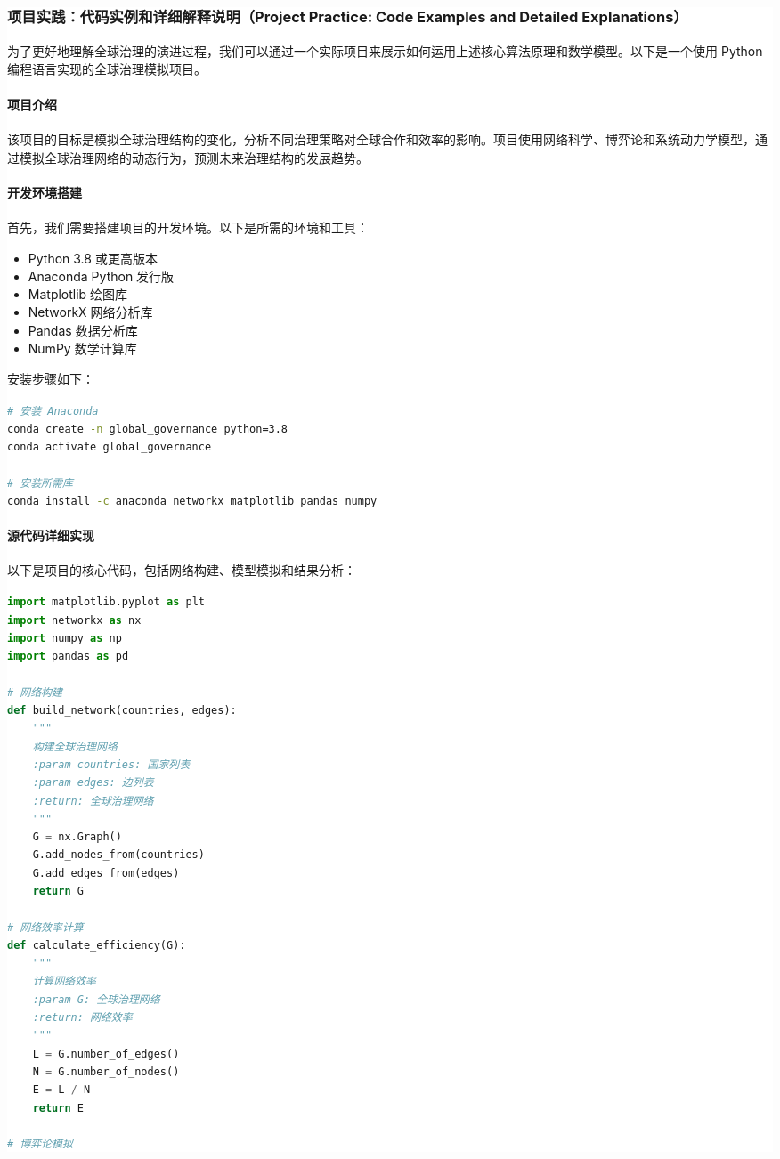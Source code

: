 ### 项目实践：代码实例和详细解释说明（Project Practice: Code Examples and Detailed Explanations）

为了更好地理解全球治理的演进过程，我们可以通过一个实际项目来展示如何运用上述核心算法原理和数学模型。以下是一个使用 Python 编程语言实现的全球治理模拟项目。

#### 项目介绍

该项目的目标是模拟全球治理结构的变化，分析不同治理策略对全球合作和效率的影响。项目使用网络科学、博弈论和系统动力学模型，通过模拟全球治理网络的动态行为，预测未来治理结构的发展趋势。

#### 开发环境搭建

首先，我们需要搭建项目的开发环境。以下是所需的环境和工具：

- Python 3.8 或更高版本
- Anaconda Python 发行版
- Matplotlib 绘图库
- NetworkX 网络分析库
- Pandas 数据分析库
- NumPy 数学计算库

安装步骤如下：

```bash
# 安装 Anaconda
conda create -n global_governance python=3.8
conda activate global_governance

# 安装所需库
conda install -c anaconda networkx matplotlib pandas numpy
```

#### 源代码详细实现

以下是项目的核心代码，包括网络构建、模型模拟和结果分析：

```python
import matplotlib.pyplot as plt
import networkx as nx
import numpy as np
import pandas as pd

# 网络构建
def build_network(countries, edges):
    """
    构建全球治理网络
    :param countries: 国家列表
    :param edges: 边列表
    :return: 全球治理网络
    """
    G = nx.Graph()
    G.add_nodes_from(countries)
    G.add_edges_from(edges)
    return G

# 网络效率计算
def calculate_efficiency(G):
    """
    计算网络效率
    :param G: 全球治理网络
    :return: 网络效率
    """
    L = G.number_of_edges()
    N = G.number_of_nodes()
    E = L / N
    return E

# 博弈论模拟
```